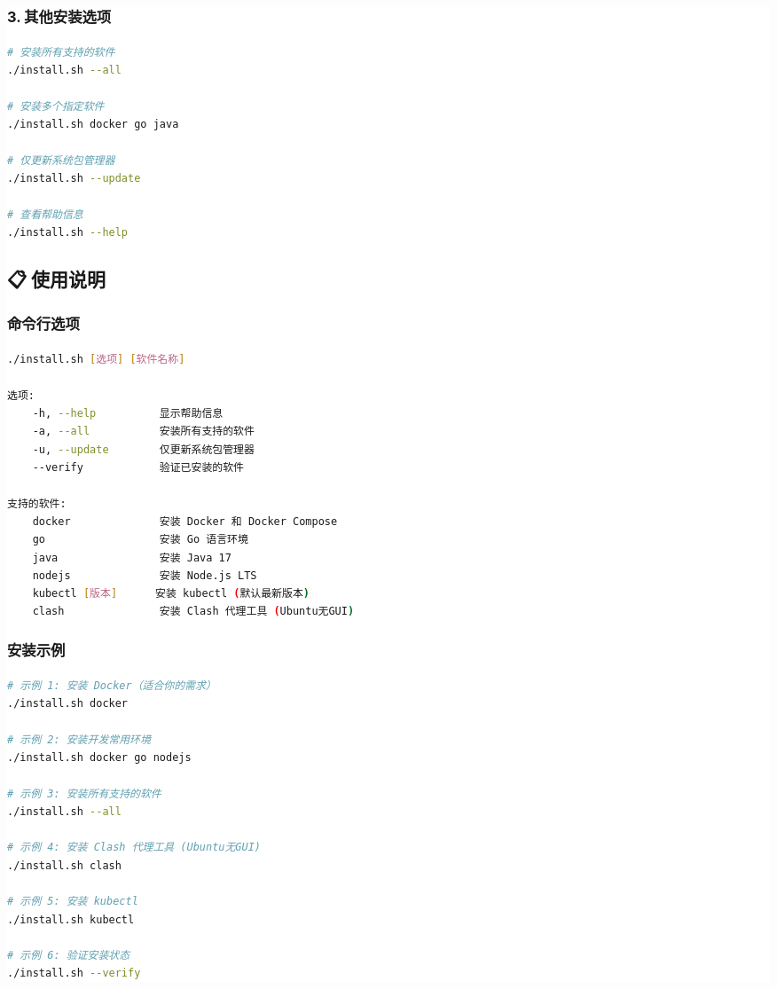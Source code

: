 ### 3. 其他安装选项

```bash
# 安装所有支持的软件
./install.sh --all

# 安装多个指定软件
./install.sh docker go java

# 仅更新系统包管理器
./install.sh --update

# 查看帮助信息
./install.sh --help
```

## 📋 使用说明

### 命令行选项

```bash
./install.sh [选项] [软件名称]

选项:
    -h, --help          显示帮助信息
    -a, --all           安装所有支持的软件
    -u, --update        仅更新系统包管理器
    --verify            验证已安装的软件

支持的软件:
    docker              安装 Docker 和 Docker Compose
    go                  安装 Go 语言环境
    java                安装 Java 17
    nodejs              安装 Node.js LTS
    kubectl [版本]      安装 kubectl (默认最新版本)
    clash               安装 Clash 代理工具 (Ubuntu无GUI)
```

### 安装示例

```bash
# 示例 1: 安装 Docker（适合你的需求）
./install.sh docker

# 示例 2: 安装开发常用环境
./install.sh docker go nodejs

# 示例 3: 安装所有支持的软件
./install.sh --all

# 示例 4: 安装 Clash 代理工具 (Ubuntu无GUI)
./install.sh clash

# 示例 5: 安装 kubectl
./install.sh kubectl

# 示例 6: 验证安装状态
./install.sh --verify
```

